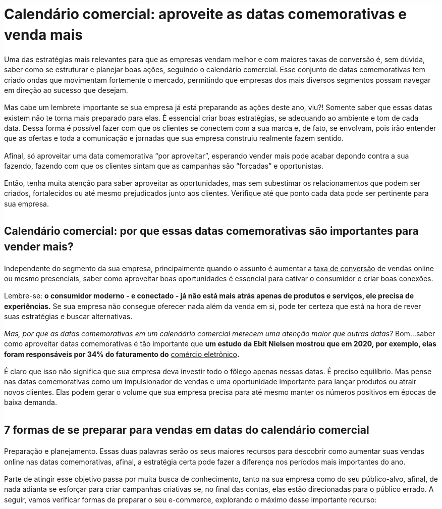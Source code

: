 # Calendário comercial: aproveite as datas comemorativas e venda mais

Uma das estratégias mais relevantes para que as empresas vendam melhor e com maiores taxas de conversão é, sem dúvida, saber como se estruturar e planejar boas ações, seguindo o calendário comercial. Esse conjunto de datas comemorativas tem criado ondas que movimentam fortemente o mercado, permitindo que empresas dos mais diversos segmentos possam navegar em direção ao sucesso que desejam.

Mas cabe um lembrete importante se sua empresa já está preparando as ações deste ano, viu?! Somente saber que essas datas existem não te torna mais preparado para elas. É essencial criar boas estratégias, se adequando ao ambiente e tom de cada data. Dessa forma é possível fazer com que os clientes se conectem com a sua marca e, de fato, se envolvam, pois irão entender que as ofertas e toda a comunicação e jornadas que sua empresa construiu realmente fazem sentido.

Afinal, só aproveitar uma data comemorativa “por aproveitar”, esperando vender mais pode acabar depondo contra a sua fazendo, fazendo com que os clientes sintam que as campanhas são “forçadas” e oportunistas.

Então, tenha muita atenção para saber aproveitar as oportunidades, mas sem subestimar os relacionamentos que podem ser criados, fortalecidos ou até mesmo prejudicados junto aos clientes. Verifique até que ponto cada data pode ser pertinente para sua empresa.

## **Calendário comercial: por que essas datas comemorativas são importantes para vender mais?**

Independente do segmento da sua empresa, principalmente quando o assunto é aumentar a [taxa de conversão](https://meubolso.mercadopago.com.br/aumentar-taxa-de-conversao-ecommerce) de vendas online ou mesmo presenciais, saber como aproveitar boas oportunidades é essencial para cativar o consumidor e criar boas conexões.

Lembre-se: **o consumidor moderno - e conectado - já não está mais atrás apenas de produtos e serviços, ele precisa de experiências.** Se sua empresa não consegue oferecer nada além da venda em si, pode ter certeza que está na hora de rever suas estratégias e buscar alternativas.

*Mas, por que as datas comemorativas em um calendário comercial merecem uma atenção maior que outras datas?* Bom…saber como aproveitar datas comemorativas é tão importante que **um estudo da Ebit Nielsen mostrou que em 2020, por exemplo, elas foram responsáveis por 34% do faturamento do** [comércio eletrônico](https://meubolso.mercadopago.com.br/modelo-d2c-comercio-eletronico)**.**

É claro que isso não significa que sua empresa deva investir todo o fôlego apenas nessas datas. É preciso equilíbrio. Mas pense nas datas comemorativas como um impulsionador de vendas e uma oportunidade importante para lançar produtos ou atrair novos clientes. Elas podem gerar o volume que sua empresa precisa para até mesmo manter os números positivos em épocas de baixa demanda.

## **7 formas de se preparar para vendas em datas do calendário comercial**

Preparação e planejamento. Essas duas palavras serão os seus maiores recursos para descobrir como aumentar suas vendas online nas datas comemorativas, afinal, a estratégia certa pode fazer a diferença nos períodos mais importantes do ano.

Parte de atingir esse objetivo passa por muita busca de conhecimento, tanto na sua empresa como do seu público-alvo, afinal, de nada adianta se esforçar para criar campanhas criativas se, no final das contas, elas estão direcionadas para o público errado. A seguir, vamos verificar formas de preparar o seu e-commerce, explorando o máximo desse importante recurso:
